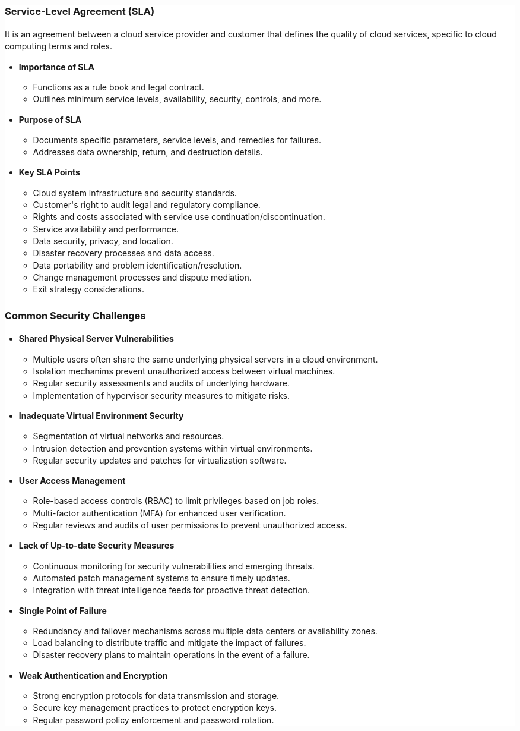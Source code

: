 ### Service-Level Agreement (SLA)

It is an agreement between a cloud service provider and customer that defines the quality of cloud services, specific to cloud computing terms and roles.

- **Importance of SLA**
  - Functions as a rule book and legal contract.
  - Outlines minimum service levels, availability, security, controls, and more.

- **Purpose of SLA**
  - Documents specific parameters, service levels, and remedies for failures.
  - Addresses data ownership, return, and destruction details.

- **Key SLA Points**
  - Cloud system infrastructure and security standards.
  - Customer's right to audit legal and regulatory compliance.
  - Rights and costs associated with service use continuation/discontinuation.
  - Service availability and performance.
  - Data security, privacy, and location.
  - Disaster recovery processes and data access.
  - Data portability and problem identification/resolution.
  - Change management processes and dispute mediation.
  - Exit strategy considerations.

### Common Security Challenges 

- **Shared Physical Server Vulnerabilities**
    - Multiple users often share the same underlying physical servers in a cloud environment.
    - Isolation mechanims prevent unauthorized access between virtual machines.
    - Regular security assessments and audits of underlying hardware.
    - Implementation of hypervisor security measures to mitigate risks.

- **Inadequate Virtual Environment Security**
    - Segmentation of virtual networks and resources.
    - Intrusion detection and prevention systems within virtual environments.
    - Regular security updates and patches for virtualization software.

- **User Access Management**
    - Role-based access controls (RBAC) to limit privileges based on job roles.
    - Multi-factor authentication (MFA) for enhanced user verification.
    - Regular reviews and audits of user permissions to prevent unauthorized access.

- **Lack of Up-to-date Security Measures**
    - Continuous monitoring for security vulnerabilities and emerging threats.
    - Automated patch management systems to ensure timely updates.
    - Integration with threat intelligence feeds for proactive threat detection.

- **Single Point of Failure**
    - Redundancy and failover mechanisms across multiple data centers or availability zones.
    - Load balancing to distribute traffic and mitigate the impact of failures.
    - Disaster recovery plans to maintain operations in the event of a failure.

- **Weak Authentication and Encryption**
    - Strong encryption protocols for data transmission and storage.
    - Secure key management practices to protect encryption keys.
    - Regular password policy enforcement and password rotation.
